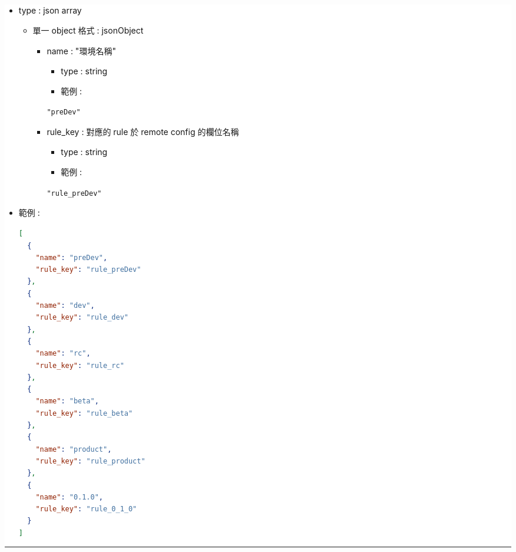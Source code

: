 - type : json array

  - 單一 object 格式 : jsonObject

    - name : "環境名稱"

      - type : string

      - 範例 :

      ```text
      "preDev"
      ```

    - rule_key : 對應的 rule 於 remote config 的欄位名稱

      - type : string

      - 範例 :

      ```text
      "rule_preDev"
      ```

- 範例 :

  ```json
  [
    {
      "name": "preDev",
      "rule_key": "rule_preDev"
    },
    {
      "name": "dev",
      "rule_key": "rule_dev"
    },
    {
      "name": "rc",
      "rule_key": "rule_rc"
    },
    {
      "name": "beta",
      "rule_key": "rule_beta"
    },
    {
      "name": "product",
      "rule_key": "rule_product"
    },
    {
      "name": "0.1.0",
      "rule_key": "rule_0_1_0"
    }
  ]
  ```

---
